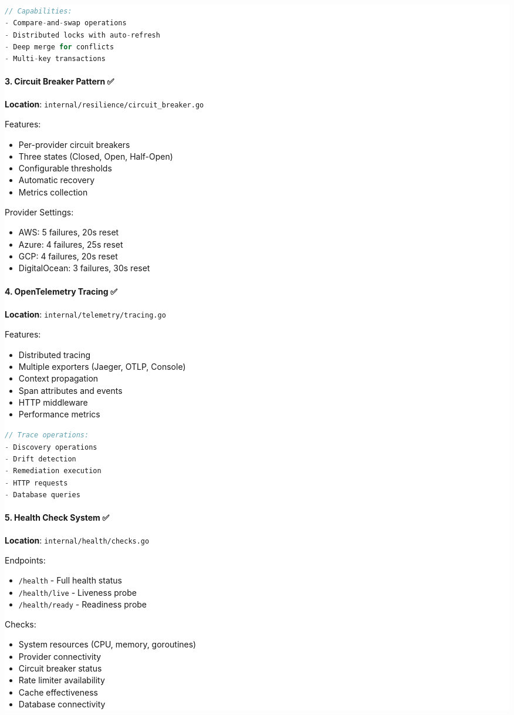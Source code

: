 ```go
// Capabilities:
- Compare-and-swap operations
- Distributed locks with auto-refresh
- Deep merge for conflicts
- Multi-key transactions
```

#### 3. **Circuit Breaker Pattern** ✅
**Location**: `internal/resilience/circuit_breaker.go`

Features:
- Per-provider circuit breakers
- Three states (Closed, Open, Half-Open)
- Configurable thresholds
- Automatic recovery
- Metrics collection

Provider Settings:
- AWS: 5 failures, 20s reset
- Azure: 4 failures, 25s reset
- GCP: 4 failures, 20s reset
- DigitalOcean: 3 failures, 30s reset

#### 4. **OpenTelemetry Tracing** ✅
**Location**: `internal/telemetry/tracing.go`

Features:
- Distributed tracing
- Multiple exporters (Jaeger, OTLP, Console)
- Context propagation
- Span attributes and events
- HTTP middleware
- Performance metrics

```go
// Trace operations:
- Discovery operations
- Drift detection
- Remediation execution
- HTTP requests
- Database queries
```

#### 5. **Health Check System** ✅
**Location**: `internal/health/checks.go`

Endpoints:
- `/health` - Full health status
- `/health/live` - Liveness probe
- `/health/ready` - Readiness probe

Checks:
- System resources (CPU, memory, goroutines)
- Provider connectivity
- Circuit breaker status
- Rate limiter availability
- Cache effectiveness
- Database connectivity
